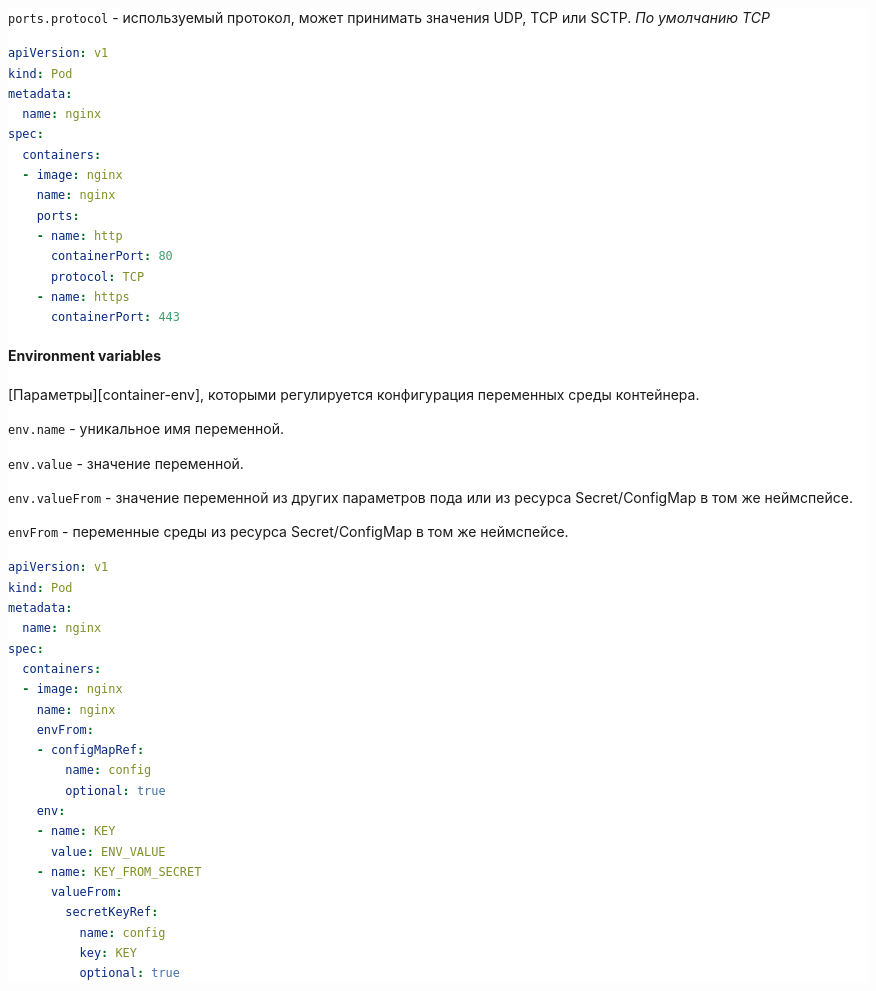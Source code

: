 `ports.protocol` - используемый протокол, может принимать значения UDP, TCP или SCTP.
*По умолчанию TCP*

```yaml
apiVersion: v1
kind: Pod
metadata:
  name: nginx
spec:
  containers:
  - image: nginx
    name: nginx
    ports:
    - name: http
      containerPort: 80
      protocol: TCP
    - name: https
      containerPort: 443
```

#### Environment variables
[Параметры][container-env], которыми регулируется конфигурация переменных среды контейнера.

`env.name` - уникальное имя переменной.

`env.value` - значение переменной.

`env.valueFrom` - значение переменной из других параметров пода или из ресурса Secret/ConfigMap
в том же неймспейсе.

`envFrom` - переменные среды из ресурса Secret/ConfigMap в том же неймспейсе.

```yaml
apiVersion: v1
kind: Pod
metadata:
  name: nginx
spec:
  containers:
  - image: nginx
    name: nginx
    envFrom:
    - configMapRef:
        name: config
        optional: true
    env:
    - name: KEY
      value: ENV_VALUE
    - name: KEY_FROM_SECRET
      valueFrom:
        secretKeyRef:
          name: config
          key: KEY
          optional: true
```
